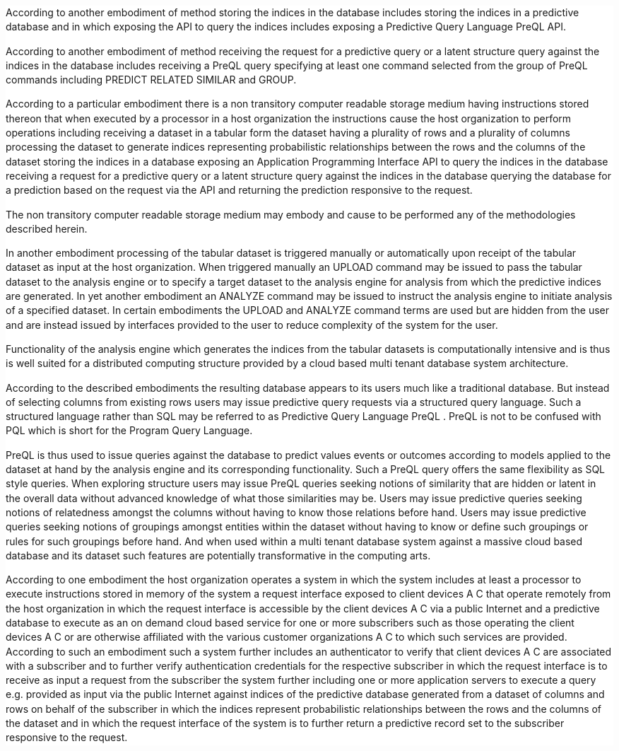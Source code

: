 According to another embodiment of method storing the indices in the database includes storing the indices in a predictive database and in which exposing the API to query the indices includes exposing a Predictive Query Language PreQL API.

According to another embodiment of method receiving the request for a predictive query or a latent structure query against the indices in the database includes receiving a PreQL query specifying at least one command selected from the group of PreQL commands including PREDICT RELATED SIMILAR and GROUP.

According to a particular embodiment there is a non transitory computer readable storage medium having instructions stored thereon that when executed by a processor in a host organization the instructions cause the host organization to perform operations including receiving a dataset in a tabular form the dataset having a plurality of rows and a plurality of columns processing the dataset to generate indices representing probabilistic relationships between the rows and the columns of the dataset storing the indices in a database exposing an Application Programming Interface API to query the indices in the database receiving a request for a predictive query or a latent structure query against the indices in the database querying the database for a prediction based on the request via the API and returning the prediction responsive to the request.

The non transitory computer readable storage medium may embody and cause to be performed any of the methodologies described herein.

In another embodiment processing of the tabular dataset is triggered manually or automatically upon receipt of the tabular dataset as input at the host organization. When triggered manually an UPLOAD command may be issued to pass the tabular dataset to the analysis engine or to specify a target dataset to the analysis engine for analysis from which the predictive indices are generated. In yet another embodiment an ANALYZE command may be issued to instruct the analysis engine to initiate analysis of a specified dataset. In certain embodiments the UPLOAD and ANALYZE command terms are used but are hidden from the user and are instead issued by interfaces provided to the user to reduce complexity of the system for the user.

Functionality of the analysis engine which generates the indices from the tabular datasets is computationally intensive and is thus is well suited for a distributed computing structure provided by a cloud based multi tenant database system architecture.

According to the described embodiments the resulting database appears to its users much like a traditional database. But instead of selecting columns from existing rows users may issue predictive query requests via a structured query language. Such a structured language rather than SQL may be referred to as Predictive Query Language PreQL . PreQL is not to be confused with PQL which is short for the Program Query Language. 

PreQL is thus used to issue queries against the database to predict values events or outcomes according to models applied to the dataset at hand by the analysis engine and its corresponding functionality. Such a PreQL query offers the same flexibility as SQL style queries. When exploring structure users may issue PreQL queries seeking notions of similarity that are hidden or latent in the overall data without advanced knowledge of what those similarities may be. Users may issue predictive queries seeking notions of relatedness amongst the columns without having to know those relations before hand. Users may issue predictive queries seeking notions of groupings amongst entities within the dataset without having to know or define such groupings or rules for such groupings before hand. And when used within a multi tenant database system against a massive cloud based database and its dataset such features are potentially transformative in the computing arts.

According to one embodiment the host organization operates a system in which the system includes at least a processor to execute instructions stored in memory of the system a request interface exposed to client devices A C that operate remotely from the host organization in which the request interface is accessible by the client devices A C via a public Internet and a predictive database to execute as an on demand cloud based service for one or more subscribers such as those operating the client devices A C or are otherwise affiliated with the various customer organizations A C to which such services are provided. According to such an embodiment such a system further includes an authenticator to verify that client devices A C are associated with a subscriber and to further verify authentication credentials for the respective subscriber in which the request interface is to receive as input a request from the subscriber the system further including one or more application servers to execute a query e.g. provided as input via the public Internet against indices of the predictive database generated from a dataset of columns and rows on behalf of the subscriber in which the indices represent probabilistic relationships between the rows and the columns of the dataset and in which the request interface of the system is to further return a predictive record set to the subscriber responsive to the request.
